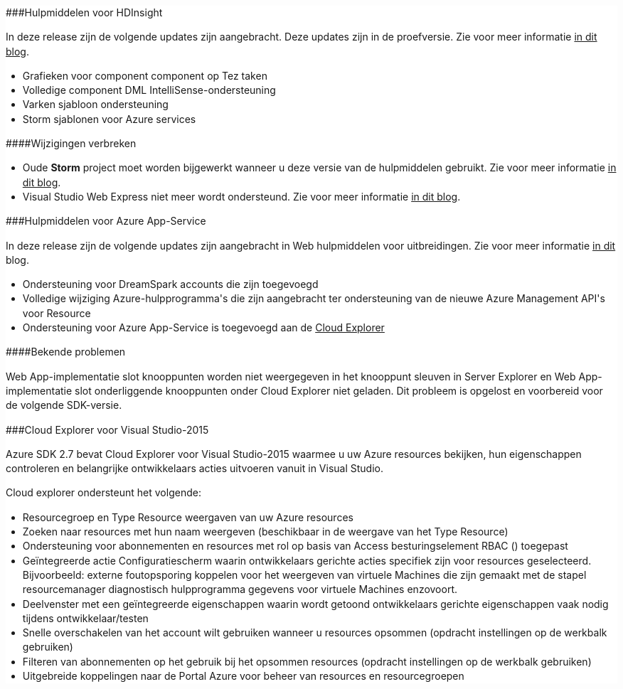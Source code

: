 ###<a name="hdinsight-tools"></a>Hulpmiddelen voor HDInsight 

In deze release zijn de volgende updates zijn aangebracht. Deze updates zijn in de proefversie. Zie voor meer informatie [in dit blog](http://go.microsoft.com/fwlink/?LinkId=619108).

- Grafieken voor component component op Tez taken
- Volledige component DML IntelliSense-ondersteuning
- Varken sjabloon ondersteuning
- Storm sjablonen voor Azure services

####<a name="breaking-changes"></a>Wijzigingen verbreken

- Oude **Storm** project moet worden bijgewerkt wanneer u deze versie van de hulpmiddelen gebruikt. Zie voor meer informatie [in dit blog](http://go.microsoft.com/fwlink/?LinkId=619108).
- Visual Studio Web Express niet meer wordt ondersteund. Zie voor meer informatie [in dit blog](http://go.microsoft.com/fwlink/?LinkId=619108).

###<a name="azure-app-service-tools"></a>Hulpmiddelen voor Azure App-Service

In deze release zijn de volgende updates zijn aangebracht in Web hulpmiddelen voor uitbreidingen. Zie voor meer informatie [in dit](https://azure.microsoft.com/blog/2015/07/20/announcing-the-azure-sdk-2-7-for-net/) blog. 

- Ondersteuning voor DreamSpark accounts die zijn toegevoegd
- Volledige wijziging Azure-hulpprogramma's die zijn aangebracht ter ondersteuning van de nieuwe Azure Management API's voor Resource
- Ondersteuning voor Azure App-Service is toegevoegd aan de [Cloud Explorer](#cloud_explorer)

####<a name="known-issues"></a>Bekende problemen

Web App-implementatie slot knooppunten worden niet weergegeven in het knooppunt sleuven in Server Explorer en Web App-implementatie slot onderliggende knooppunten onder Cloud Explorer niet geladen. Dit probleem is opgelost en voorbereid voor de volgende SDK-versie. 


###<a name="cloud_explorer"></a>Cloud Explorer voor Visual Studio-2015

Azure SDK 2.7 bevat Cloud Explorer voor Visual Studio-2015 waarmee u uw Azure resources bekijken, hun eigenschappen controleren en belangrijke ontwikkelaars acties uitvoeren vanuit in Visual Studio. 

Cloud explorer ondersteunt het volgende:

- Resourcegroep en Type Resource weergaven van uw Azure resources 
- Zoeken naar resources met hun naam weergeven (beschikbaar in de weergave van het Type Resource)
- Ondersteuning voor abonnementen en resources met rol op basis van Access besturingselement RBAC () toegepast 
- Geïntegreerde actie Configuratiescherm waarin ontwikkelaars gerichte acties specifiek zijn voor resources geselecteerd. Bijvoorbeeld: externe foutopsporing koppelen voor het weergeven van virtuele Machines die zijn gemaakt met de stapel resourcemanager diagnostisch hulpprogramma gegevens voor virtuele Machines enzovoort.
- Deelvenster met een geïntegreerde eigenschappen waarin wordt getoond ontwikkelaars gerichte eigenschappen vaak nodig tijdens ontwikkelaar/testen 
- Snelle overschakelen van het account wilt gebruiken wanneer u resources opsommen (opdracht instellingen op de werkbalk gebruiken) 
- Filteren van abonnementen op het gebruik bij het opsommen resources (opdracht instellingen op de werkbalk gebruiken) 
- Uitgebreide koppelingen naar de Portal Azure voor beheer van resources en resourcegroepen 
 